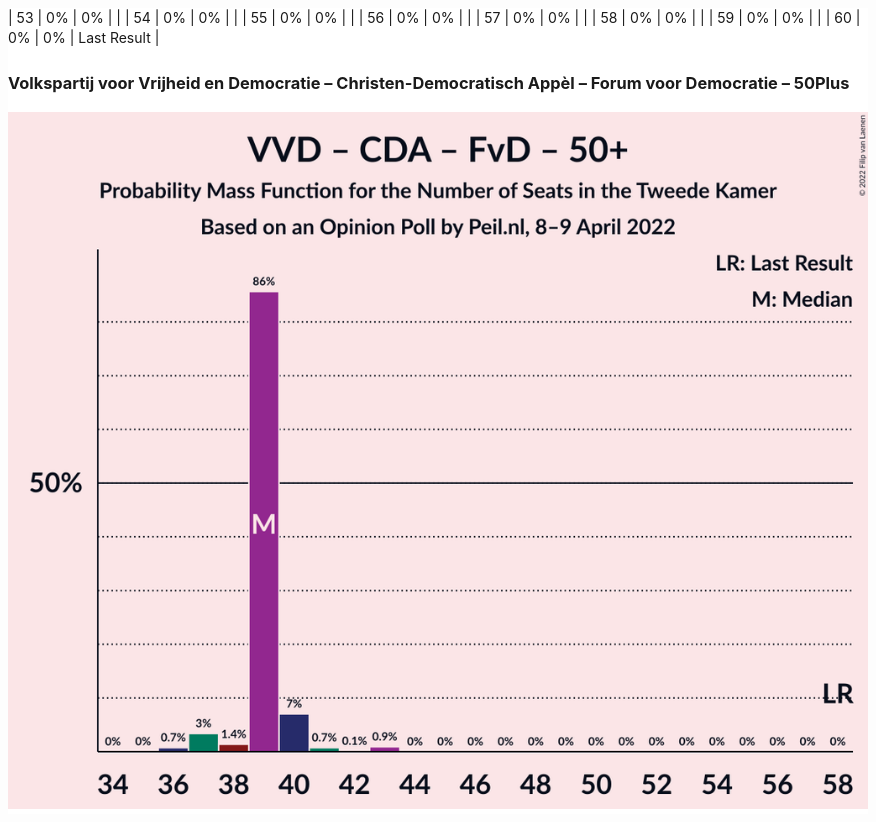 | 53 | 0% | 0% |  |
| 54 | 0% | 0% |  |
| 55 | 0% | 0% |  |
| 56 | 0% | 0% |  |
| 57 | 0% | 0% |  |
| 58 | 0% | 0% |  |
| 59 | 0% | 0% |  |
| 60 | 0% | 0% | Last Result |

### Volkspartij voor Vrijheid en Democratie – Christen-Democratisch Appèl – Forum voor Democratie – 50Plus

![Graph with seats probability mass function not yet produced](2022-04-09-Peilnl-coalitions-seats-pmf-vvd–cda–fvd–50.png "Seats Probability Mass Function")
